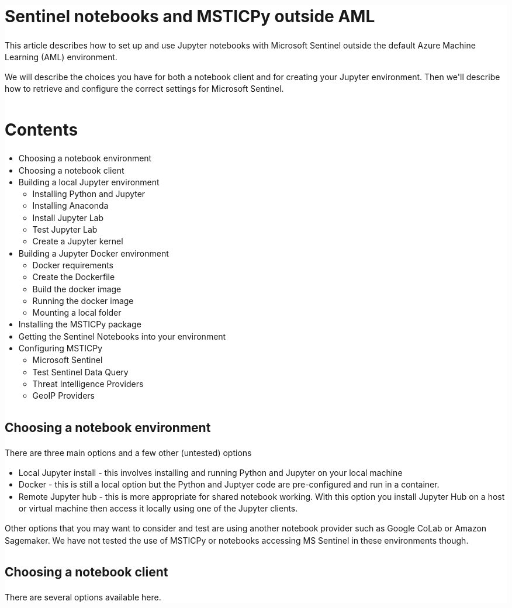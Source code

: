 # Sentinel notebooks and MSTICPy outside AML

This article describes how to set up and use Jupyter notebooks with
Microsoft Sentinel outside the default Azure Machine Learning (AML) environment.

We will describe the choices you have for both a notebook client and for creating your Jupyter environment.
Then we'll describe how to retrieve and configure the correct settings for Microsoft Sentinel.

# Contents
- Choosing a notebook environment
- Choosing a notebook client
- Building a local Jupyter environment
  - Installing Python and Jupyter
  - Installing Anaconda
  - Install Jupyter Lab
  - Test Jupyter Lab
  - Create a Jupyter kernel
- Building a Jupyter Docker environment
  - Docker requirements
  - Create the Dockerfile
  - Build the docker image
  - Running the docker image
  - Mounting a local folder
- Installing the MSTICPy package
- Getting the Sentinel Notebooks into your environment
- Configuring MSTICPy
  - Microsoft Sentinel
  - Test Sentinel Data Query
  - Threat Intelligence Providers
  - GeoIP Providers



## Choosing a notebook environment

There are three main options and a few other (untested) options

- Local Jupyter  install - this involves installing and running Python and Jupyter on your local machine
- Docker - this is still a local option but the Python and Juptyer code are pre-configured and run in a container.
- Remote Jupyter hub - this is more appropriate for shared notebook working. With this option you install Jupyter Hub on a host or virtual machine then access it locally using one of the Jupyter clients.

Other options that you may want to consider and test are using another notebook provider such as Google CoLab or Amazon Sagemaker. We have not tested the use of MSTICPy or notebooks accessing MS Sentinel in these environments though.

## Choosing a notebook client
There are several options available here.
